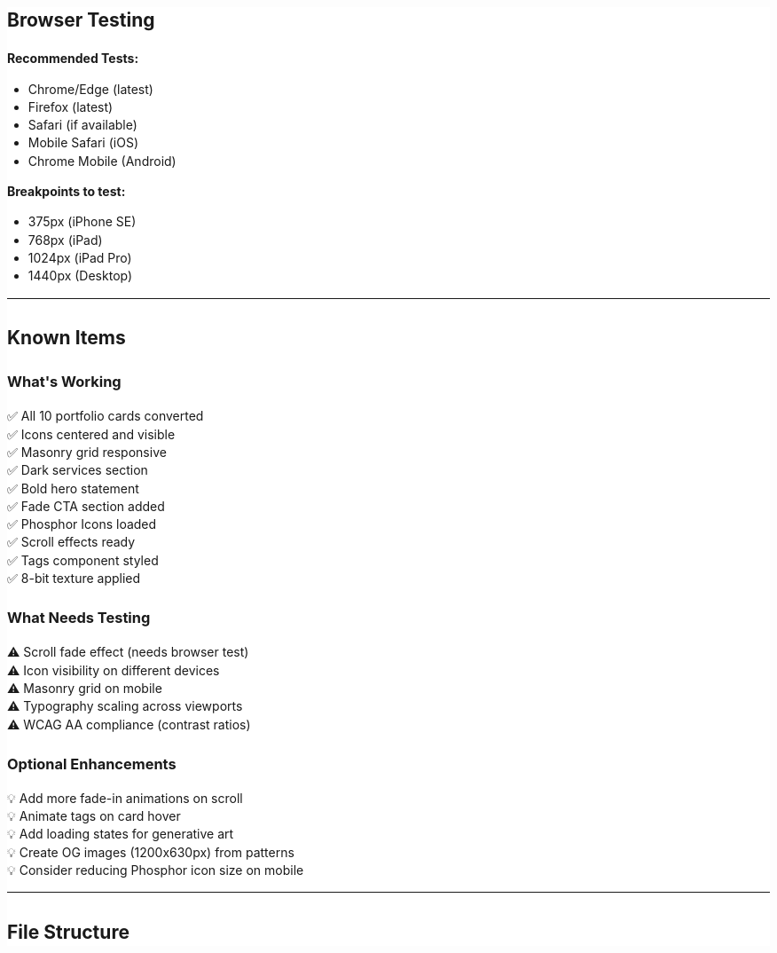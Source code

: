 
## Browser Testing

**Recommended Tests:**
- Chrome/Edge (latest)
- Firefox (latest)
- Safari (if available)
- Mobile Safari (iOS)
- Chrome Mobile (Android)

**Breakpoints to test:**
- 375px (iPhone SE)
- 768px (iPad)
- 1024px (iPad Pro)
- 1440px (Desktop)

---

## Known Items

### What's Working
✅ All 10 portfolio cards converted  
✅ Icons centered and visible  
✅ Masonry grid responsive  
✅ Dark services section  
✅ Bold hero statement  
✅ Fade CTA section added  
✅ Phosphor Icons loaded  
✅ Scroll effects ready  
✅ Tags component styled  
✅ 8-bit texture applied  

### What Needs Testing
⚠️ Scroll fade effect (needs browser test)  
⚠️ Icon visibility on different devices  
⚠️ Masonry grid on mobile  
⚠️ Typography scaling across viewports  
⚠️ WCAG AA compliance (contrast ratios)  

### Optional Enhancements
💡 Add more fade-in animations on scroll  
💡 Animate tags on card hover  
💡 Add loading states for generative art  
💡 Create OG images (1200x630px) from patterns  
💡 Consider reducing Phosphor icon size on mobile  

---

## File Structure
